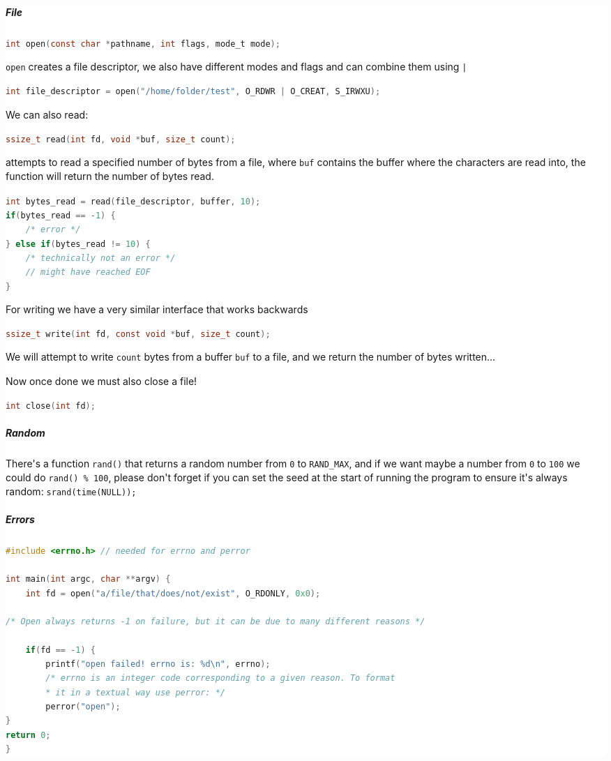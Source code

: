 ##### File
```c
int open(const char *pathname, int flags, mode_t mode);
```

`open` creates a file descriptor, we also have different modes and flags and can combine them using `|`

```c
int file_descriptor = open("/home/folder/test", O_RDWR | O_CREAT, S_IRWXU);
```

We can also read:
```c
ssize_t read(int fd, void *buf, size_t count);
```
attempts to read a specified number of bytes from a file, where `buf` contains the buffer where the characters are read into, the function will return the number of bytes read.

```c
int bytes_read = read(file_descriptor, buffer, 10);
if(bytes_read == -1) {
	/* error */
} else if(bytes_read != 10) {
	/* technically not an error */
	// might have reached EOF
}
```

For writing we have a very similar interface that works backwards
```c
ssize_t write(int fd, const void *buf, size_t count);
```
We will attempt to write `count` bytes from a buffer `buf` to a file, and we return the number of bytes written...

Now once done we must also close a file!
```c
int close(int fd);
```

##### Random

There's a function `rand()` that returns a random number from `0` to `RAND_MAX`, and if we want maybe a number from `0` to `100` we could do `rand() % 100`, please don't forget if you can set the seed at the start of running the program to ensure it's always random: `srand(time(NULL));`

##### Errors
```c
#include <errno.h> // needed for errno and perror

int main(int argc, char **argv) {
	int fd = open("a/file/that/does/not/exist", O_RDONLY, 0x0);

/* Open always returns -1 on failure, but it can be due to many different reasons */

	if(fd == -1) {
		printf("open failed! errno is: %d\n", errno);
		/* errno is an integer code corresponding to a given reason. To format
		* it in a textual way use perror: */
		perror("open");
}
return 0;
}
```
